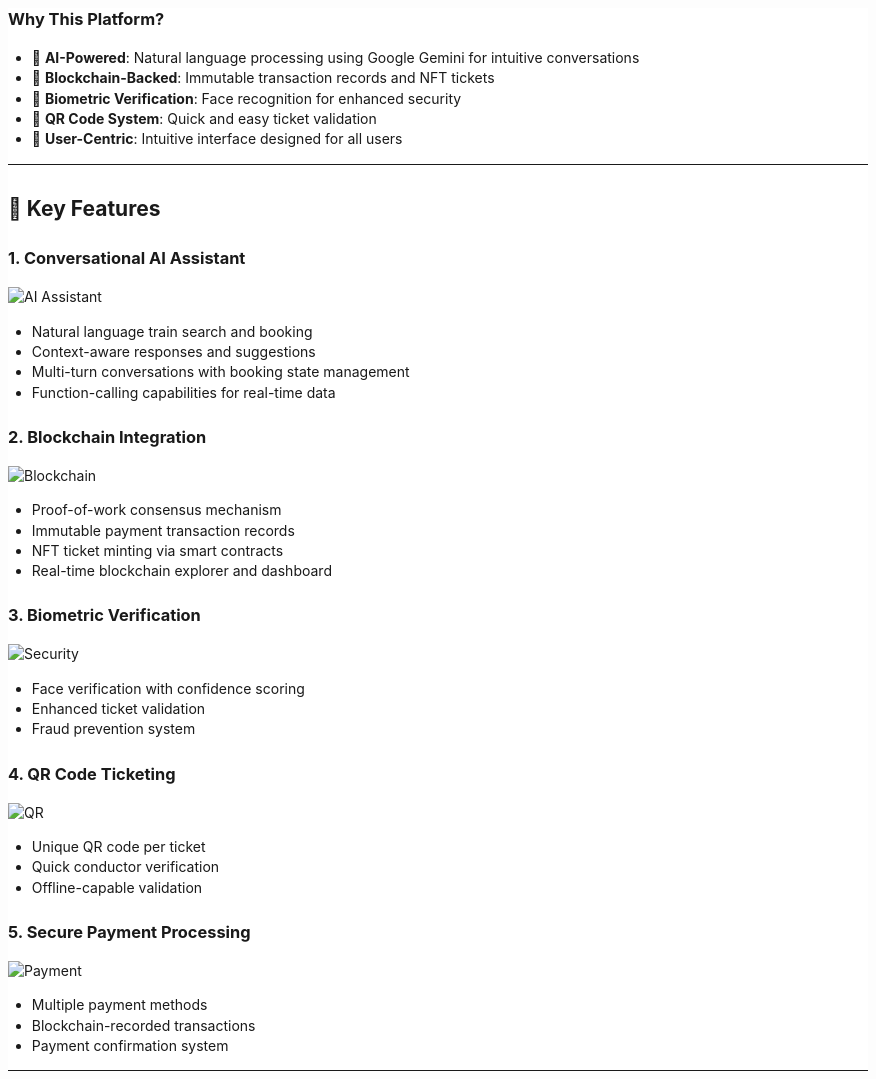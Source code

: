 ### Why This Platform?

- 🤖 **AI-Powered**: Natural language processing using Google Gemini for intuitive conversations
- 🔗 **Blockchain-Backed**: Immutable transaction records and NFT tickets
- 🔐 **Biometric Verification**: Face recognition for enhanced security
- 📱 **QR Code System**: Quick and easy ticket validation
- 🎯 **User-Centric**: Intuitive interface designed for all users

---

## 🚀 Key Features

### 1. Conversational AI Assistant
![AI Assistant](https://img.shields.io/badge/Powered%20by-Google%20Gemini-4285F4?style=flat-square&logo=google&logoColor=white)

- Natural language train search and booking
- Context-aware responses and suggestions
- Multi-turn conversations with booking state management
- Function-calling capabilities for real-time data

### 2. Blockchain Integration
![Blockchain](https://img.shields.io/badge/Blockchain-Custom%20PoW-orange?style=flat-square&logo=blockchain.com&logoColor=white)

- Proof-of-work consensus mechanism
- Immutable payment transaction records
- NFT ticket minting via smart contracts
- Real-time blockchain explorer and dashboard

### 3. Biometric Verification
![Security](https://img.shields.io/badge/Security-Face%20Recognition-red?style=flat-square&logo=security&logoColor=white)

- Face verification with confidence scoring
- Enhanced ticket validation
- Fraud prevention system

### 4. QR Code Ticketing
![QR](https://img.shields.io/badge/Tickets-QR%20Code-black?style=flat-square&logo=qrcode&logoColor=white)

- Unique QR code per ticket
- Quick conductor verification
- Offline-capable validation

### 5. Secure Payment Processing
![Payment](https://img.shields.io/badge/Payment-Secure-green?style=flat-square&logo=cashapp&logoColor=white)

- Multiple payment methods
- Blockchain-recorded transactions
- Payment confirmation system

---